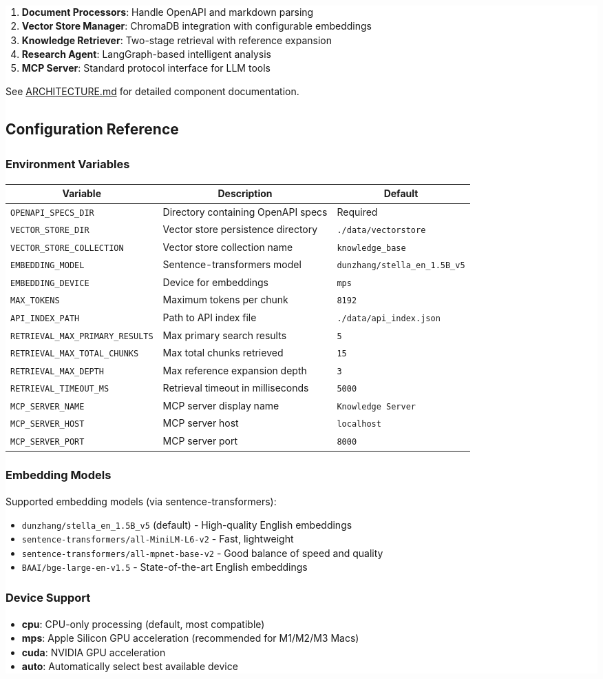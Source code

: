 1. **Document Processors**: Handle OpenAPI and markdown parsing
2. **Vector Store Manager**: ChromaDB integration with configurable embeddings
3. **Knowledge Retriever**: Two-stage retrieval with reference expansion
4. **Research Agent**: LangGraph-based intelligent analysis
5. **MCP Server**: Standard protocol interface for LLM tools

See [ARCHITECTURE.md](ARCHITECTURE.md) for detailed component documentation.

## Configuration Reference

### Environment Variables

| Variable | Description | Default |
|----------|-------------|---------|
| `OPENAPI_SPECS_DIR` | Directory containing OpenAPI specs | Required |
| `VECTOR_STORE_DIR` | Vector store persistence directory | `./data/vectorstore` |
| `VECTOR_STORE_COLLECTION` | Vector store collection name | `knowledge_base` |
| `EMBEDDING_MODEL` | Sentence-transformers model | `dunzhang/stella_en_1.5B_v5` |
| `EMBEDDING_DEVICE` | Device for embeddings | `mps` |
| `MAX_TOKENS` | Maximum tokens per chunk | `8192` |
| `API_INDEX_PATH` | Path to API index file | `./data/api_index.json` |
| `RETRIEVAL_MAX_PRIMARY_RESULTS` | Max primary search results | `5` |
| `RETRIEVAL_MAX_TOTAL_CHUNKS` | Max total chunks retrieved | `15` |
| `RETRIEVAL_MAX_DEPTH` | Max reference expansion depth | `3` |
| `RETRIEVAL_TIMEOUT_MS` | Retrieval timeout in milliseconds | `5000` |
| `MCP_SERVER_NAME` | MCP server display name | `Knowledge Server` |
| `MCP_SERVER_HOST` | MCP server host | `localhost` |
| `MCP_SERVER_PORT` | MCP server port | `8000` |

### Embedding Models

Supported embedding models (via sentence-transformers):

- `dunzhang/stella_en_1.5B_v5` (default) - High-quality English embeddings
- `sentence-transformers/all-MiniLM-L6-v2` - Fast, lightweight
- `sentence-transformers/all-mpnet-base-v2` - Good balance of speed and quality
- `BAAI/bge-large-en-v1.5` - State-of-the-art English embeddings

### Device Support

- **cpu**: CPU-only processing (default, most compatible)
- **mps**: Apple Silicon GPU acceleration (recommended for M1/M2/M3 Macs)
- **cuda**: NVIDIA GPU acceleration
- **auto**: Automatically select best available device
